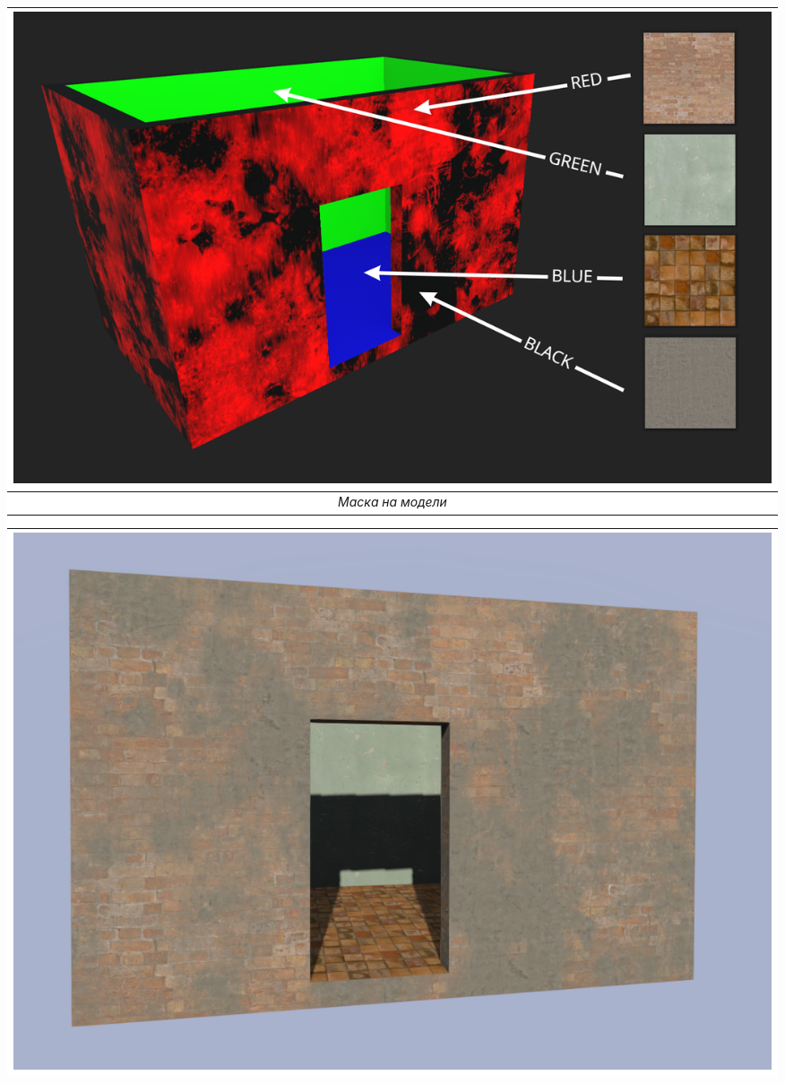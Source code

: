 | ![Маска](/assets/img/multimat_1.png "Маска") | 
|:--:| 
| *Маска на модели* |

| ![Маска](/assets/img/multimat_2.png "Маска") | 
|:--:| 